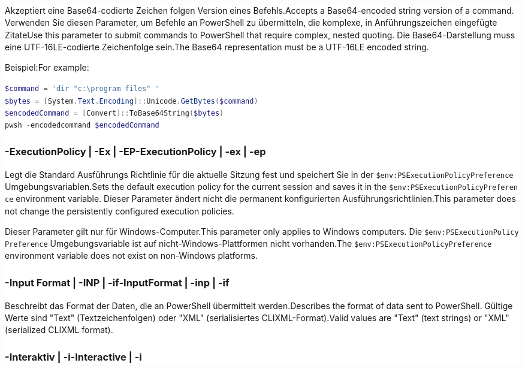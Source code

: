 <span data-ttu-id="5f686-168">Akzeptiert eine Base64-codierte Zeichen folgen Version eines Befehls.</span><span class="sxs-lookup"><span data-stu-id="5f686-168">Accepts a Base64-encoded string version of a command.</span></span> <span data-ttu-id="5f686-169">Verwenden Sie diesen Parameter, um Befehle an PowerShell zu übermitteln, die komplexe, in Anführungszeichen eingefügte Zitate</span><span class="sxs-lookup"><span data-stu-id="5f686-169">Use this parameter to submit commands to PowerShell that require complex, nested quoting.</span></span> <span data-ttu-id="5f686-170">Die Base64-Darstellung muss eine UTF-16LE-codierte Zeichenfolge sein.</span><span class="sxs-lookup"><span data-stu-id="5f686-170">The Base64 representation must be a UTF-16LE encoded string.</span></span>

<span data-ttu-id="5f686-171">Beispiel:</span><span class="sxs-lookup"><span data-stu-id="5f686-171">For example:</span></span>

```powershell
$command = 'dir "c:\program files" '
$bytes = [System.Text.Encoding]::Unicode.GetBytes($command)
$encodedCommand = [Convert]::ToBase64String($bytes)
pwsh -encodedcommand $encodedCommand
```

### <a name="-executionpolicy---ex---ep"></a><span data-ttu-id="5f686-172">-ExecutionPolicy | -Ex | -EP</span><span class="sxs-lookup"><span data-stu-id="5f686-172">-ExecutionPolicy | -ex | -ep</span></span>

<span data-ttu-id="5f686-173">Legt die Standard Ausführungs Richtlinie für die aktuelle Sitzung fest und speichert Sie in der `$env:PSExecutionPolicyPreference` Umgebungsvariablen.</span><span class="sxs-lookup"><span data-stu-id="5f686-173">Sets the default execution policy for the current session and saves it in the `$env:PSExecutionPolicyPreference` environment variable.</span></span> <span data-ttu-id="5f686-174">Dieser Parameter ändert nicht die permanent konfigurierten Ausführungsrichtlinien.</span><span class="sxs-lookup"><span data-stu-id="5f686-174">This parameter does not change the persistently configured execution policies.</span></span>

<span data-ttu-id="5f686-175">Dieser Parameter gilt nur für Windows-Computer.</span><span class="sxs-lookup"><span data-stu-id="5f686-175">This parameter only applies to Windows computers.</span></span> <span data-ttu-id="5f686-176">Die `$env:PSExecutionPolicyPreference` Umgebungsvariable ist auf nicht-Windows-Plattformen nicht vorhanden.</span><span class="sxs-lookup"><span data-stu-id="5f686-176">The `$env:PSExecutionPolicyPreference` environment variable does not exist on non-Windows platforms.</span></span>

### <a name="-inputformat---inp---if"></a><span data-ttu-id="5f686-177">-Input Format | -INP | -if</span><span class="sxs-lookup"><span data-stu-id="5f686-177">-InputFormat | -inp | -if</span></span>

<span data-ttu-id="5f686-178">Beschreibt das Format der Daten, die an PowerShell übermittelt werden.</span><span class="sxs-lookup"><span data-stu-id="5f686-178">Describes the format of data sent to PowerShell.</span></span> <span data-ttu-id="5f686-179">Gültige Werte sind "Text" (Textzeichenfolgen) oder "XML" (serialisiertes CLIXML-Format).</span><span class="sxs-lookup"><span data-stu-id="5f686-179">Valid values are "Text" (text strings) or "XML" (serialized CLIXML format).</span></span>

### <a name="-interactive---i"></a><span data-ttu-id="5f686-180">-Interaktiv | -i</span><span class="sxs-lookup"><span data-stu-id="5f686-180">-Interactive | -i</span></span>
